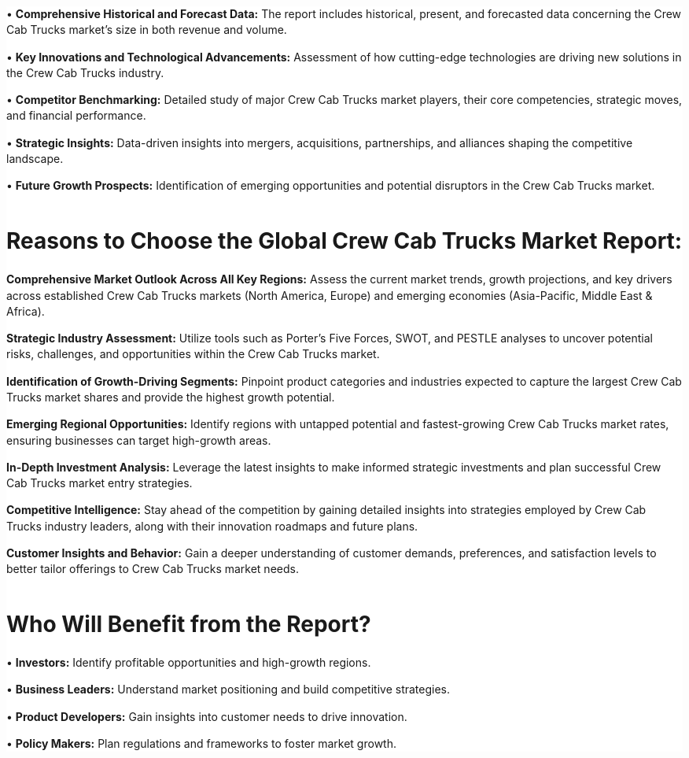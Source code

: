 • <strong>Comprehensive Historical and Forecast Data:</strong> The report includes historical, present, and forecasted data concerning the Crew Cab Trucks market’s size in both revenue and volume.

• <strong>Key Innovations and Technological Advancements:</strong> Assessment of how cutting-edge technologies are driving new solutions in the Crew Cab Trucks industry.

• <strong>Competitor Benchmarking:</strong> Detailed study of major Crew Cab Trucks market players, their core competencies, strategic moves, and financial performance.

• <strong>Strategic Insights:</strong> Data-driven insights into mergers, acquisitions, partnerships, and alliances shaping the competitive landscape.

• <strong>Future Growth Prospects:</strong> Identification of emerging opportunities and potential disruptors in the Crew Cab Trucks market.

# <strong>Reasons to Choose the Global Crew Cab Trucks Market Report:</strong>

<strong>Comprehensive Market Outlook Across All Key Regions:</strong>
Assess the current market trends, growth projections, and key drivers across established Crew Cab Trucks markets (North America, Europe) and emerging economies (Asia-Pacific, Middle East & Africa).

<strong>Strategic Industry Assessment:</strong>
Utilize tools such as Porter’s Five Forces, SWOT, and PESTLE analyses to uncover potential risks, challenges, and opportunities within the Crew Cab Trucks market.

<strong>Identification of Growth-Driving Segments:</strong>
Pinpoint product categories and industries expected to capture the largest Crew Cab Trucks market shares and provide the highest growth potential.

<strong>Emerging Regional Opportunities:</strong>
Identify regions with untapped potential and fastest-growing Crew Cab Trucks market rates, ensuring businesses can target high-growth areas.

<strong>In-Depth Investment Analysis:</strong>
Leverage the latest insights to make informed strategic investments and plan successful Crew Cab Trucks market entry strategies.

<strong>Competitive Intelligence:</strong>
Stay ahead of the competition by gaining detailed insights into strategies employed by Crew Cab Trucks industry leaders, along with their innovation roadmaps and future plans.

<strong>Customer Insights and Behavior:</strong>
Gain a deeper understanding of customer demands, preferences, and satisfaction levels to better tailor offerings to Crew Cab Trucks market needs.

# <strong>Who Will Benefit from the Report?</strong>

• <strong>Investors:</strong> Identify profitable opportunities and high-growth regions.

• <strong>Business Leaders:</strong> Understand market positioning and build competitive strategies.

• <strong>Product Developers:</strong> Gain insights into customer needs to drive innovation.

• <strong>Policy Makers:</strong> Plan regulations and frameworks to foster market growth.
